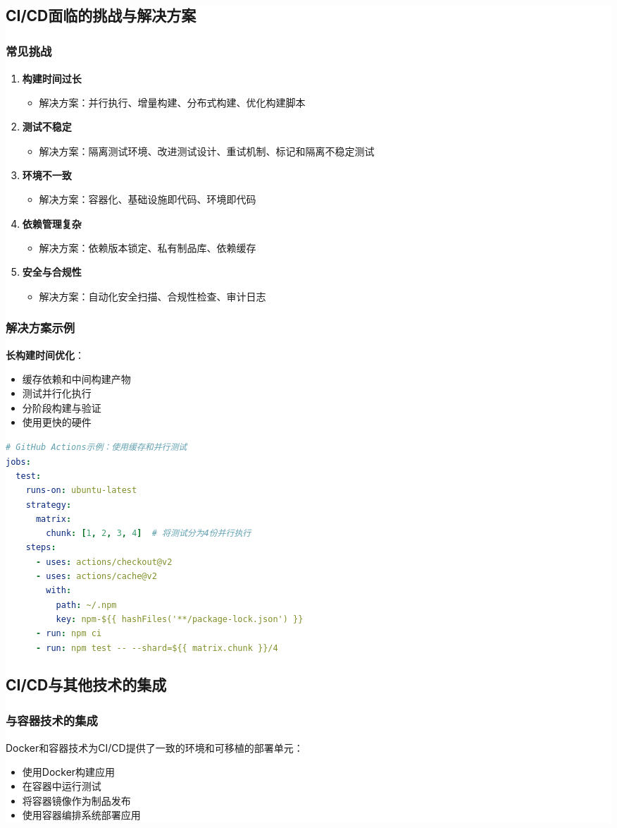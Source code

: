 ## CI/CD面临的挑战与解决方案

### 常见挑战

1. **构建时间过长**
   - 解决方案：并行执行、增量构建、分布式构建、优化构建脚本

2. **测试不稳定**
   - 解决方案：隔离测试环境、改进测试设计、重试机制、标记和隔离不稳定测试

3. **环境不一致**
   - 解决方案：容器化、基础设施即代码、环境即代码

4. **依赖管理复杂**
   - 解决方案：依赖版本锁定、私有制品库、依赖缓存

5. **安全与合规性**
   - 解决方案：自动化安全扫描、合规性检查、审计日志

### 解决方案示例

**长构建时间优化**：
- 缓存依赖和中间构建产物
- 测试并行化执行
- 分阶段构建与验证
- 使用更快的硬件

```yaml
# GitHub Actions示例：使用缓存和并行测试
jobs:
  test:
    runs-on: ubuntu-latest
    strategy:
      matrix:
        chunk: [1, 2, 3, 4]  # 将测试分为4份并行执行
    steps:
      - uses: actions/checkout@v2
      - uses: actions/cache@v2
        with:
          path: ~/.npm
          key: npm-${{ hashFiles('**/package-lock.json') }}
      - run: npm ci
      - run: npm test -- --shard=${{ matrix.chunk }}/4
```

## CI/CD与其他技术的集成

### 与容器技术的集成

Docker和容器技术为CI/CD提供了一致的环境和可移植的部署单元：
- 使用Docker构建应用
- 在容器中运行测试
- 将容器镜像作为制品发布
- 使用容器编排系统部署应用
